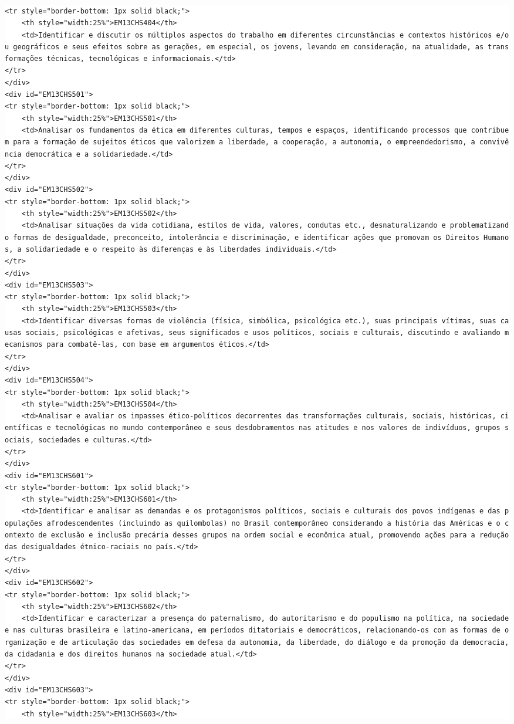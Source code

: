     <tr style="border-bottom: 1px solid black;">
        <th style="width:25%">EM13CHS404</th>
        <td>Identificar e discutir os múltiplos aspectos do trabalho em diferentes circunstâncias e contextos históricos e/ou geográficos e seus efeitos sobre as gerações, em especial, os jovens, levando em consideração, na atualidade, as transformações técnicas, tecnológicas e informacionais.</td>
    </tr>
    </div>
    <div id="EM13CHS501">
    <tr style="border-bottom: 1px solid black;">
        <th style="width:25%">EM13CHS501</th>
        <td>Analisar os fundamentos da ética em diferentes culturas, tempos e espaços, identificando processos que contribuem para a formação de sujeitos éticos que valorizem a liberdade, a cooperação, a autonomia, o empreendedorismo, a convivência democrática e a solidariedade.</td>
    </tr>
    </div>
    <div id="EM13CHS502">
    <tr style="border-bottom: 1px solid black;">
        <th style="width:25%">EM13CHS502</th>
        <td>Analisar situações da vida cotidiana, estilos de vida, valores, condutas etc., desnaturalizando e problematizando formas de desigualdade, preconceito, intolerância e discriminação, e identificar ações que promovam os Direitos Humanos, a solidariedade e o respeito às diferenças e às liberdades individuais.</td>
    </tr>
    </div>
    <div id="EM13CHS503">
    <tr style="border-bottom: 1px solid black;">
        <th style="width:25%">EM13CHS503</th>
        <td>Identificar diversas formas de violência (física, simbólica, psicológica etc.), suas principais vítimas, suas causas sociais, psicológicas e afetivas, seus significados e usos políticos, sociais e culturais, discutindo e avaliando mecanismos para combatê-las, com base em argumentos éticos.</td>
    </tr>
    </div>
    <div id="EM13CHS504">
    <tr style="border-bottom: 1px solid black;">
        <th style="width:25%">EM13CHS504</th>
        <td>Analisar e avaliar os impasses ético-políticos decorrentes das transformações culturais, sociais, históricas, científicas e tecnológicas no mundo contemporâneo e seus desdobramentos nas atitudes e nos valores de indivíduos, grupos sociais, sociedades e culturas.</td>
    </tr>
    </div>
    <div id="EM13CHS601">
    <tr style="border-bottom: 1px solid black;">
        <th style="width:25%">EM13CHS601</th>
        <td>Identificar e analisar as demandas e os protagonismos políticos, sociais e culturais dos povos indígenas e das populações afrodescendentes (incluindo as quilombolas) no Brasil contemporâneo considerando a história das Américas e o contexto de exclusão e inclusão precária desses grupos na ordem social e econômica atual, promovendo ações para a redução das desigualdades étnico-raciais no país.</td>
    </tr>
    </div>
    <div id="EM13CHS602">
    <tr style="border-bottom: 1px solid black;">
        <th style="width:25%">EM13CHS602</th>
        <td>Identificar e caracterizar a presença do paternalismo, do autoritarismo e do populismo na política, na sociedade e nas culturas brasileira e latino-americana, em períodos ditatoriais e democráticos, relacionando-os com as formas de organização e de articulação das sociedades em defesa da autonomia, da liberdade, do diálogo e da promoção da democracia, da cidadania e dos direitos humanos na sociedade atual.</td>
    </tr>
    </div>
    <div id="EM13CHS603">
    <tr style="border-bottom: 1px solid black;">
        <th style="width:25%">EM13CHS603</th>